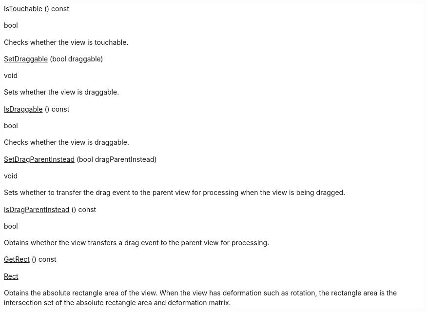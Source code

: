 <tr id="row2115756561165635"><td class="cellrowborder" valign="top" width="50%" headers="mcps1.1.3.1.1 "><p id="p1089909217165635"><a name="p1089909217165635"></a><a name="p1089909217165635"></a><a href="graphic.md#ga502a53fb77b260fa36b5b3adf82e2340">IsTouchable</a> () const</p>
</td>
<td class="cellrowborder" valign="top" width="50%" headers="mcps1.1.3.1.2 "><p id="p517867047165635"><a name="p517867047165635"></a><a name="p517867047165635"></a>bool </p>
<p id="p48986262165635"><a name="p48986262165635"></a><a name="p48986262165635"></a>Checks whether the view is touchable. </p>
</td>
</tr>
<tr id="row1337914278165635"><td class="cellrowborder" valign="top" width="50%" headers="mcps1.1.3.1.1 "><p id="p431925660165635"><a name="p431925660165635"></a><a name="p431925660165635"></a><a href="graphic.md#gab06abe0fe824c048f3b72974f9a8f0d0">SetDraggable</a> (bool draggable)</p>
</td>
<td class="cellrowborder" valign="top" width="50%" headers="mcps1.1.3.1.2 "><p id="p946395786165635"><a name="p946395786165635"></a><a name="p946395786165635"></a>void </p>
<p id="p1494119390165635"><a name="p1494119390165635"></a><a name="p1494119390165635"></a>Sets whether the view is draggable. </p>
</td>
</tr>
<tr id="row399114616165635"><td class="cellrowborder" valign="top" width="50%" headers="mcps1.1.3.1.1 "><p id="p502810257165635"><a name="p502810257165635"></a><a name="p502810257165635"></a><a href="graphic.md#ga25bb796ff400c767d622cbed280fc500">IsDraggable</a> () const</p>
</td>
<td class="cellrowborder" valign="top" width="50%" headers="mcps1.1.3.1.2 "><p id="p1852171110165635"><a name="p1852171110165635"></a><a name="p1852171110165635"></a>bool </p>
<p id="p981412302165635"><a name="p981412302165635"></a><a name="p981412302165635"></a>Checks whether the view is draggable. </p>
</td>
</tr>
<tr id="row2031013149165635"><td class="cellrowborder" valign="top" width="50%" headers="mcps1.1.3.1.1 "><p id="p1089460965165635"><a name="p1089460965165635"></a><a name="p1089460965165635"></a><a href="graphic.md#ga6c08e49bf7a82a7ebaef0f251e7a6f85">SetDragParentInstead</a> (bool dragParentInstead)</p>
</td>
<td class="cellrowborder" valign="top" width="50%" headers="mcps1.1.3.1.2 "><p id="p1572317944165635"><a name="p1572317944165635"></a><a name="p1572317944165635"></a>void </p>
<p id="p711348873165635"><a name="p711348873165635"></a><a name="p711348873165635"></a>Sets whether to transfer the drag event to the parent view for processing when the view is being dragged. </p>
</td>
</tr>
<tr id="row22431346165635"><td class="cellrowborder" valign="top" width="50%" headers="mcps1.1.3.1.1 "><p id="p624442764165635"><a name="p624442764165635"></a><a name="p624442764165635"></a><a href="graphic.md#gaf0c462bc31e779b1898ad4cdfdad6faf">IsDragParentInstead</a> () const</p>
</td>
<td class="cellrowborder" valign="top" width="50%" headers="mcps1.1.3.1.2 "><p id="p55337399165635"><a name="p55337399165635"></a><a name="p55337399165635"></a>bool </p>
<p id="p1296368152165635"><a name="p1296368152165635"></a><a name="p1296368152165635"></a>Obtains whether the view transfers a drag event to the parent view for processing. </p>
</td>
</tr>
<tr id="row140508493165635"><td class="cellrowborder" valign="top" width="50%" headers="mcps1.1.3.1.1 "><p id="p914264917165635"><a name="p914264917165635"></a><a name="p914264917165635"></a><a href="graphic.md#ga86cb8d364f18494d67636c55babced5c">GetRect</a> () const</p>
</td>
<td class="cellrowborder" valign="top" width="50%" headers="mcps1.1.3.1.2 "><p id="p1125635344165635"><a name="p1125635344165635"></a><a name="p1125635344165635"></a><a href="ohos-rect.md">Rect</a> </p>
<p id="p1413084786165635"><a name="p1413084786165635"></a><a name="p1413084786165635"></a>Obtains the absolute rectangle area of the view. When the view has deformation such as rotation, the rectangle area is the intersection set of the absolute rectangle area and deformation matrix. </p>
</td>
</tr>